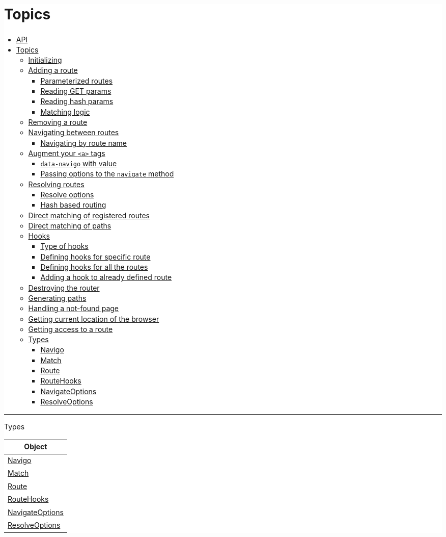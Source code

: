 # Topics

- [API](#api)
- [Topics](#topics)
  - [Initializing](#initializing)
  - [Adding a route](#adding-a-route)
    - [Parameterized routes](#parameterized-routes)
    - [Reading GET params](#reading-get-params)
    - [Reading hash params](#reading-hash-params)
    - [Matching logic](#matching-logic)
  - [Removing a route](#removing-a-route)
  - [Navigating between routes](#navigating-between-routes)
    - [Navigating by route name](#navigating-by-route-name)
  - [Augment your `<a>` tags](#augment-your-a-tags)
    - [`data-navigo` with value](#data-navigo-with-value)
    - [Passing options to the `navigate` method](#passing-options-to-the-navigate-method)
  - [Resolving routes](#resolving-routes)
    - [Resolve options](#resolve-options)
    - [Hash based routing](#hash-based-routing)
  - [Direct matching of registered routes](#direct-matching-of-registered-routes)
  - [Direct matching of paths](#direct-matching-of-paths)
  - [Hooks](#hooks)
    - [Type of hooks](#type-of-hooks)
    - [Defining hooks for specific route](#defining-hooks-for-specific-route)
    - [Defining hooks for all the routes](#defining-hooks-for-all-the-routes)
    - [Adding a hook to already defined route](#adding-a-hook-to-already-defined-route)
  - [Destroying the router](#destroying-the-router)
  - [Generating paths](#generating-paths)
  - [Handling a not-found page](#handling-a-not-found-page)
  - [Getting current location of the browser](#getting-current-location-of-the-browser)
  - [Getting access to a route](#getting-access-to-a-route)
  - [Types](#types)
    - [Navigo](#navigo)
    - [Match](#match)
    - [Route](#route)
    - [RouteHooks](#routehooks)
    - [NavigateOptions](#navigateoptions)
    - [ResolveOptions](#resolveoptions)

---

Types

| Object                               |
| -------------------------------------|
| [Navigo](#navigo)                    |
| [Match](#match)                      |
| [Route](#route)                      |
| [RouteHooks](#routehooks)            |
| [NavigateOptions](#navigateoptions)  |
| [ResolveOptions](#resolve-options)   |
